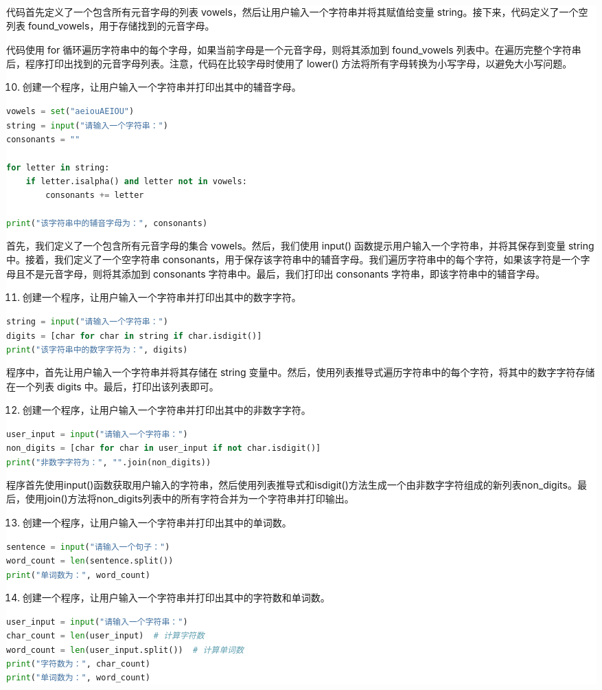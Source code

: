 代码首先定义了一个包含所有元音字母的列表 vowels，然后让用户输入一个字符串并将其赋值给变量 string。接下来，代码定义了一个空列表 found_vowels，用于存储找到的元音字母。

代码使用 for 循环遍历字符串中的每个字母，如果当前字母是一个元音字母，则将其添加到 found_vowels 列表中。在遍历完整个字符串后，程序打印出找到的元音字母列表。注意，代码在比较字母时使用了 lower() 方法将所有字母转换为小写字母，以避免大小写问题。

10. 创建一个程序，让用户输入一个字符串并打印出其中的辅音字母。

```python
vowels = set("aeiouAEIOU")
string = input("请输入一个字符串：")
consonants = ""

for letter in string:
    if letter.isalpha() and letter not in vowels:
        consonants += letter

print("该字符串中的辅音字母为：", consonants)
```

首先，我们定义了一个包含所有元音字母的集合 vowels。然后，我们使用 input() 函数提示用户输入一个字符串，并将其保存到变量 string 中。接着，我们定义了一个空字符串 consonants，用于保存该字符串中的辅音字母。我们遍历字符串中的每个字符，如果该字符是一个字母且不是元音字母，则将其添加到 consonants 字符串中。最后，我们打印出 consonants 字符串，即该字符串中的辅音字母。

11. 创建一个程序，让用户输入一个字符串并打印出其中的数字字符。

```python
string = input("请输入一个字符串：")
digits = [char for char in string if char.isdigit()]
print("该字符串中的数字字符为：", digits)
```

程序中，首先让用户输入一个字符串并将其存储在 string 变量中。然后，使用列表推导式遍历字符串中的每个字符，将其中的数字字符存储在一个列表 digits 中。最后，打印出该列表即可。

12. 创建一个程序，让用户输入一个字符串并打印出其中的非数字字符。

```python
user_input = input("请输入一个字符串：")
non_digits = [char for char in user_input if not char.isdigit()]
print("非数字字符为：", "".join(non_digits))
```

程序首先使用input()函数获取用户输入的字符串，然后使用列表推导式和isdigit()方法生成一个由非数字字符组成的新列表non_digits。最后，使用join()方法将non_digits列表中的所有字符合并为一个字符串并打印输出。

13. 创建一个程序，让用户输入一个字符串并打印出其中的单词数。

```python
sentence = input("请输入一个句子：")
word_count = len(sentence.split())
print("单词数为：", word_count)
```

14. 创建一个程序，让用户输入一个字符串并打印出其中的字符数和单词数。

```python
user_input = input("请输入一个字符串：")
char_count = len(user_input)  # 计算字符数
word_count = len(user_input.split())  # 计算单词数
print("字符数为：", char_count)
print("单词数为：", word_count)
```
